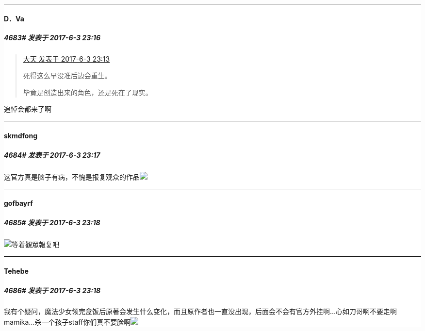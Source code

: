 



-----

####  D．Va  
##### 4683#       发表于 2017-6-3 23:16



<blockquote><a href="httphttps://bbs.saraba1st.com/2b/forum.php?mod=redirect&amp;goto=findpost&amp;pid=36144749&amp;ptid=1356195" target="_blank">大天 发表于 2017-6-3 23:13</a>

死得这么早没准后边会重生。


毕竟是创造出来的角色，还是死在了现实。</blockquote>
追悼会都来了啊







-----

####  skmdfong  
##### 4684#       发表于 2017-6-3 23:17




这官方真是脑子有病，不愧是报复观众的作品<img src="https://static.saraba1st.com/image/smiley/face2017/163.png" referrerpolicy="no-referrer">







-----

####  gofbayrf  
##### 4685#       发表于 2017-6-3 23:18



<img src="https://static.saraba1st.com/image/smiley/face2017/013.png" referrerpolicy="no-referrer">等着觀眾報复吧







-----

####  Tehebe  
##### 4686#       发表于 2017-6-3 23:18




我有个疑问，魔法少女领完盒饭后原著会发生什么变化，而且原作者也一直没出现，后面会不会有官方外挂啊…心如刀哥啊不要走啊mamika…杀一个孩子staff你们真不要脸啊<img src="https://static.saraba1st.com/image/smiley/face2017/139.png" referrerpolicy="no-referrer">
